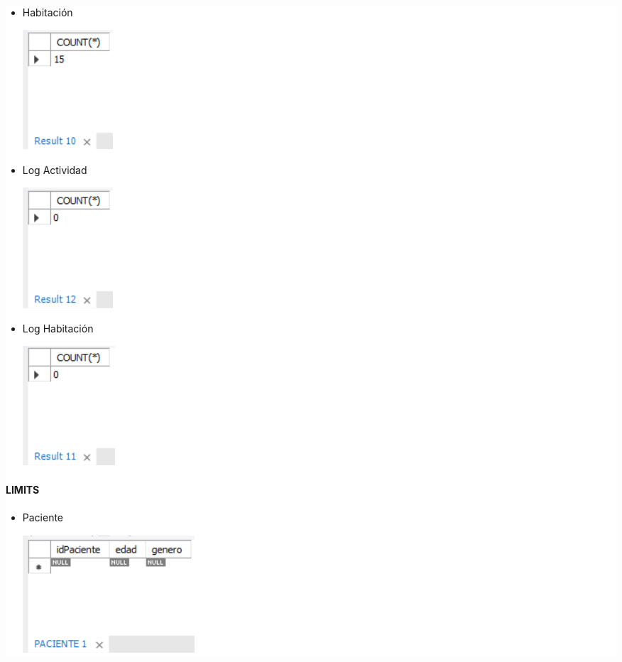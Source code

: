 - Habitación

    ![Habitacion](Backups/Full/Dia_1/COUNTS/Count_Habitacion.png)

- Log Actividad

    ![LogActividades1](Backups/Full/Dia_1/COUNTS/Count_LogActividad.png)

- Log Habitación

    ![LogHabitacion](Backups/Full/Dia_1/COUNTS/Count_LogHabitacion.png)

#### **LIMITS**

- Paciente

    ![Paciente](Backups/Full/Dia_1/LIMITS/Limit_Paciente.png)

